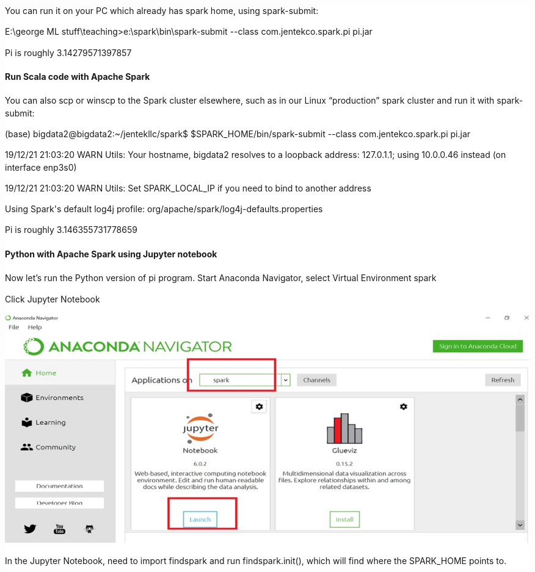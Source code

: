 You can run it on your PC which already has spark home, using spark-submit:

E:\george ML stuff\teaching&gt;e:\spark\bin\spark-submit --class com.jentekco.spark.pi pi.jar

Pi is roughly 3.14279571397857

#### Run Scala code with Apache Spark

You can also scp or winscp to the Spark cluster elsewhere, such as in our Linux “production” spark cluster and run it with spark-submit:

\(base\) bigdata2@bigdata2:~/jentekllc/spark$ $SPARK\_HOME/bin/spark-submit --class com.jentekco.spark.pi pi.jar

19/12/21 21:03:20 WARN Utils: Your hostname, bigdata2 resolves to a loopback address: 127.0.1.1; using 10.0.0.46 instead \(on interface enp3s0\)

19/12/21 21:03:20 WARN Utils: Set SPARK\_LOCAL\_IP if you need to bind to another address

Using Spark's default log4j profile: org/apache/spark/log4j-defaults.properties

Pi is roughly 3.146355731778659

#### Python with Apache Spark using Jupyter notebook

Now let’s run the Python version of pi program.  Start Anaconda Navigator, select Virtual Environment spark

Click Jupyter Notebook

![](../.gitbook/assets/scala-17.jpg)

In the Jupyter Notebook, need to import findspark and run findspark.init\(\), which will find where the SPARK\_HOME points to.
